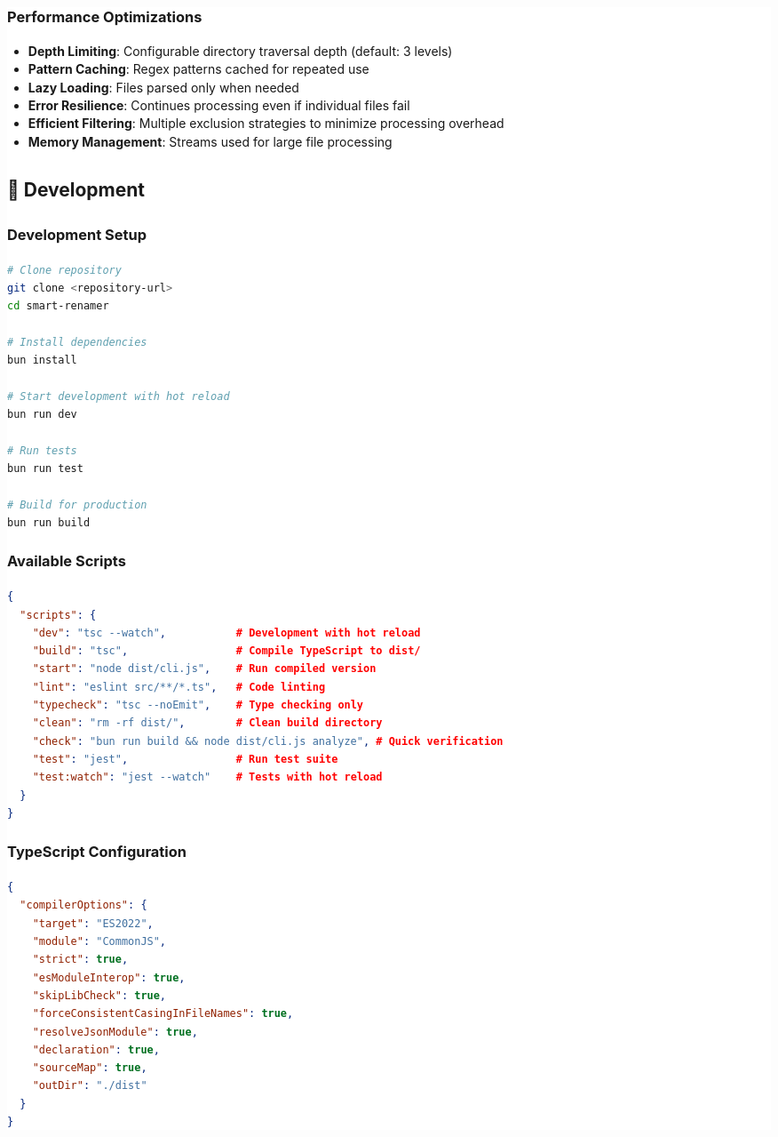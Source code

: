 ### Performance Optimizations
- **Depth Limiting**: Configurable directory traversal depth (default: 3 levels)
- **Pattern Caching**: Regex patterns cached for repeated use
- **Lazy Loading**: Files parsed only when needed
- **Error Resilience**: Continues processing even if individual files fail
- **Efficient Filtering**: Multiple exclusion strategies to minimize processing overhead
- **Memory Management**: Streams used for large file processing

## 🧪 Development

### Development Setup
```bash
# Clone repository
git clone <repository-url>
cd smart-renamer

# Install dependencies
bun install

# Start development with hot reload
bun run dev

# Run tests
bun run test

# Build for production
bun run build
```

### Available Scripts
```json
{
  "scripts": {
    "dev": "tsc --watch",           # Development with hot reload
    "build": "tsc",                 # Compile TypeScript to dist/
    "start": "node dist/cli.js",    # Run compiled version
    "lint": "eslint src/**/*.ts",   # Code linting
    "typecheck": "tsc --noEmit",    # Type checking only
    "clean": "rm -rf dist/",        # Clean build directory
    "check": "bun run build && node dist/cli.js analyze", # Quick verification
    "test": "jest",                 # Run test suite
    "test:watch": "jest --watch"    # Tests with hot reload
  }
}
```

### TypeScript Configuration
```json
{
  "compilerOptions": {
    "target": "ES2022",
    "module": "CommonJS", 
    "strict": true,
    "esModuleInterop": true,
    "skipLibCheck": true,
    "forceConsistentCasingInFileNames": true,
    "resolveJsonModule": true,
    "declaration": true,
    "sourceMap": true,
    "outDir": "./dist"
  }
}
```